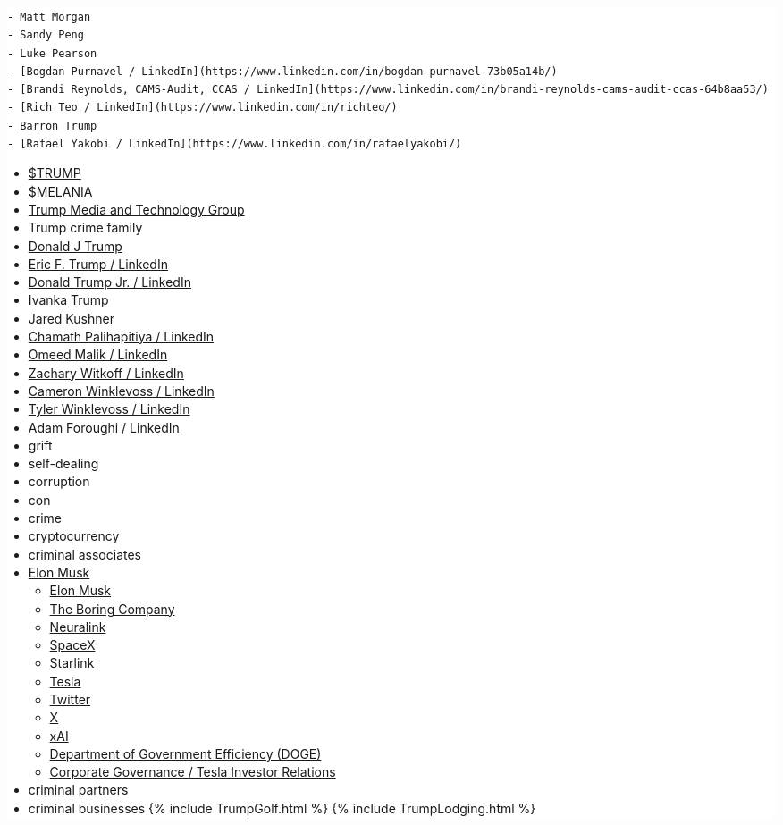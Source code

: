     - Matt Morgan
    - Sandy Peng
    - Luke Pearson
    - [Bogdan Purnavel / LinkedIn](https://www.linkedin.com/in/bogdan-purnavel-73b05a14b/)
    - [Brandi Reynolds, CAMS-Audit, CCAS / LinkedIn](https://www.linkedin.com/in/brandi-reynolds-cams-audit-ccas-64b8aa53/)
    - [Rich Teo / LinkedIn](https://www.linkedin.com/in/richteo/)
    - Barron Trump
    - [Rafael Yakobi / LinkedIn](https://www.linkedin.com/in/rafaelyakobi/)
- [$TRUMP](https://gettrumpmemes.com/)
- [$MELANIA](https://melaniameme.com/)
- [Trump Media and Technology Group](https://tmtgcorp.com/)
- Trump crime family
- [Donald J Trump](https://www.donaldjtrump.com/)
- [Eric F. Trump / LinkedIn](https://www.linkedin.com/in/erictrump/)
- [Donald Trump Jr. / LinkedIn](https://www.linkedin.com/in/donald-trump-jr-4454b862/)
- Ivanka Trump
- Jared Kushner
- [Chamath Palihapitiya / LinkedIn](https://www.linkedin.com/in/chamath/)
- [Omeed Malik / LinkedIn](https://www.linkedin.com/in/omeed-malik-b483b1186/)
- [Zachary Witkoff / LinkedIn](https://www.linkedin.com/in/zachary-witkoff-038a4143/)
- [Cameron Winklevoss / LinkedIn](https://www.linkedin.com/in/winklevoss/)
- [Tyler Winklevoss / LinkedIn](https://www.linkedin.com/in/tylerwinklevoss/)
- [Adam Foroughi / LinkedIn](https://www.linkedin.com/in/adamforoughi/)
- grift
- self-dealing
- corruption
- con
- crime
- cryptocurrency 
- criminal associates
- [Elon Musk](https://ir.tesla.com/corporate/elon-musk)
    - [Elon Musk](https://x.com/elonmusk/)
    - [The Boring Company](https://www.boringcompany.com/)
    - [Neuralink](https://neuralink.com/)
    - [SpaceX](https://www.spacex.com/)
    - [Starlink](https://www.starlink.com/)
    - [Tesla](https://www.tesla.com/)
    - [Twitter](https://twitter.com/)
    - [ X ](https://x.com/)
    - [xAI](https://x.ai/) 
    - [Department of Government Efficiency (DOGE)](https://www.doge.gov/)
    - [Corporate Governance / Tesla Investor Relations](https://ir.tesla.com/corporate)
- criminal partners
- criminal businesses
{% include TrumpGolf.html %}
{% include TrumpLodging.html %}

